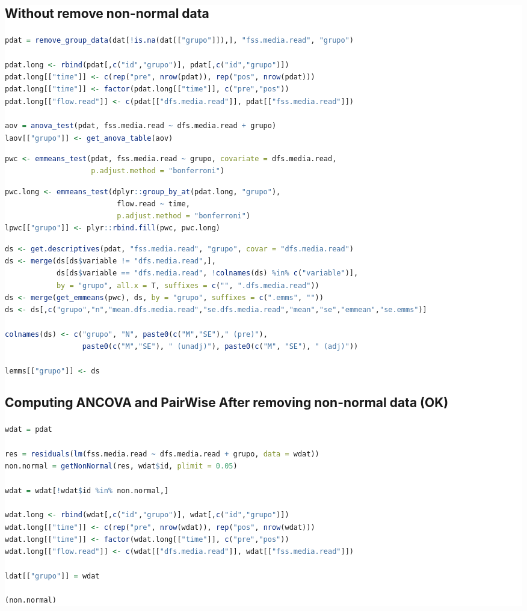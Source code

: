 ## Without remove non-normal data

``` r
pdat = remove_group_data(dat[!is.na(dat[["grupo"]]),], "fss.media.read", "grupo")

pdat.long <- rbind(pdat[,c("id","grupo")], pdat[,c("id","grupo")])
pdat.long[["time"]] <- c(rep("pre", nrow(pdat)), rep("pos", nrow(pdat)))
pdat.long[["time"]] <- factor(pdat.long[["time"]], c("pre","pos"))
pdat.long[["flow.read"]] <- c(pdat[["dfs.media.read"]], pdat[["fss.media.read"]])

aov = anova_test(pdat, fss.media.read ~ dfs.media.read + grupo)
laov[["grupo"]] <- get_anova_table(aov)
```

``` r
pwc <- emmeans_test(pdat, fss.media.read ~ grupo, covariate = dfs.media.read,
                    p.adjust.method = "bonferroni")
```

``` r
pwc.long <- emmeans_test(dplyr::group_by_at(pdat.long, "grupo"),
                          flow.read ~ time,
                          p.adjust.method = "bonferroni")
lpwc[["grupo"]] <- plyr::rbind.fill(pwc, pwc.long)
```

``` r
ds <- get.descriptives(pdat, "fss.media.read", "grupo", covar = "dfs.media.read")
ds <- merge(ds[ds$variable != "dfs.media.read",],
            ds[ds$variable == "dfs.media.read", !colnames(ds) %in% c("variable")],
            by = "grupo", all.x = T, suffixes = c("", ".dfs.media.read"))
ds <- merge(get_emmeans(pwc), ds, by = "grupo", suffixes = c(".emms", ""))
ds <- ds[,c("grupo","n","mean.dfs.media.read","se.dfs.media.read","mean","se","emmean","se.emms")]

colnames(ds) <- c("grupo", "N", paste0(c("M","SE")," (pre)"),
                  paste0(c("M","SE"), " (unadj)"), paste0(c("M", "SE"), " (adj)"))

lemms[["grupo"]] <- ds
```

## Computing ANCOVA and PairWise After removing non-normal data (OK)

``` r
wdat = pdat 

res = residuals(lm(fss.media.read ~ dfs.media.read + grupo, data = wdat))
non.normal = getNonNormal(res, wdat$id, plimit = 0.05)

wdat = wdat[!wdat$id %in% non.normal,]

wdat.long <- rbind(wdat[,c("id","grupo")], wdat[,c("id","grupo")])
wdat.long[["time"]] <- c(rep("pre", nrow(wdat)), rep("pos", nrow(wdat)))
wdat.long[["time"]] <- factor(wdat.long[["time"]], c("pre","pos"))
wdat.long[["flow.read"]] <- c(wdat[["dfs.media.read"]], wdat[["fss.media.read"]])

ldat[["grupo"]] = wdat

(non.normal)
```
